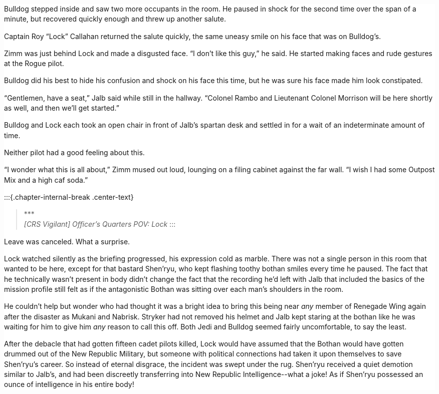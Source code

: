 
Bulldog stepped inside and saw two more occupants in the room.  He paused in shock for the second time over the span of a minute, but recovered quickly enough and threw up another salute.


Captain Roy “Lock” Callahan returned the salute quickly, the same uneasy smile on his face that was on Bulldog’s.


Zimm was just behind Lock and made a disgusted face.  “I don’t like this guy,” he said.  He started making faces and rude gestures at the Rogue pilot.


Bulldog did his best to hide his confusion and shock on his face this time, but he was sure his face made him look constipated.


“Gentlemen, have a seat,” Jalb said while still in the hallway.  “Colonel Rambo and Lieutenant Colonel Morrison will be here shortly as well, and then we’ll get started.”


Bulldog and Lock each took an open chair in front of Jalb’s spartan desk and settled in for a wait of an indeterminate amount of time.


Neither pilot had a good feeling about this.


“I wonder what this is all about,” Zimm mused out loud, lounging on a filing cabinet against the far wall.  “I wish I had some Outpost Mix and a high caf soda.” 

:::{.chapter-internal-break .center-text}
>\***\
_[CRS Vigilant]_
_Officer’s Quarters_
_POV: Lock_
:::

Leave was canceled.  What a surprise.


Lock watched silently as the briefing progressed, his expression cold as marble.  There was not a single person in this room that wanted to be here, except for that bastard Shen’ryu, who kept flashing toothy bothan smiles every time he paused.  The fact that he technically wasn’t present in body didn’t change the fact that the recording he’d left with Jalb that included the basics of the mission profile still felt as if the antagonistic Bothan was sitting over each man’s shoulders in the room.



He couldn’t help but wonder who had thought it was a bright idea to bring this being near _any_
member of Renegade Wing again after the disaster as Mukani and Nabrisk.  Stryker had not removed his helmet and Jalb kept staring at the bothan like he was waiting for him to give him _any_
reason to call this off.  Both Jedi and Bulldog seemed fairly uncomfortable, to say the least.


After the debacle that had gotten fifteen cadet pilots killed, Lock would have assumed that the Bothan would have gotten drummed out of the New Republic Military, but someone with political connections had taken it upon themselves to save Shen’ryu’s career.  So instead of eternal disgrace, the incident was swept under the rug.  Shen’ryu received a quiet demotion similar to Jalb’s, and had been discreetly transferring into New Republic Intelligence--what a joke!  As if Shen’ryu possessed an ounce of intelligence in his entire body!
